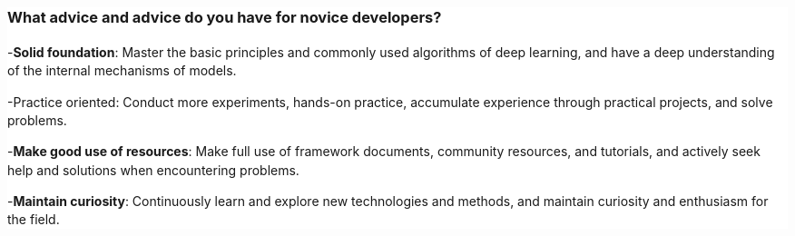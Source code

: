 ### What advice and advice do you have for novice developers?

-**Solid foundation**: Master the basic principles and commonly used algorithms of deep learning, and have a deep understanding of the internal mechanisms of models.

-Practice oriented: Conduct more experiments, hands-on practice, accumulate experience through practical projects, and solve problems.

-**Make good use of resources**: Make full use of framework documents, community resources, and tutorials, and actively seek help and solutions when encountering problems.

-**Maintain curiosity**: Continuously learn and explore new technologies and methods, and maintain curiosity and enthusiasm for the field.
